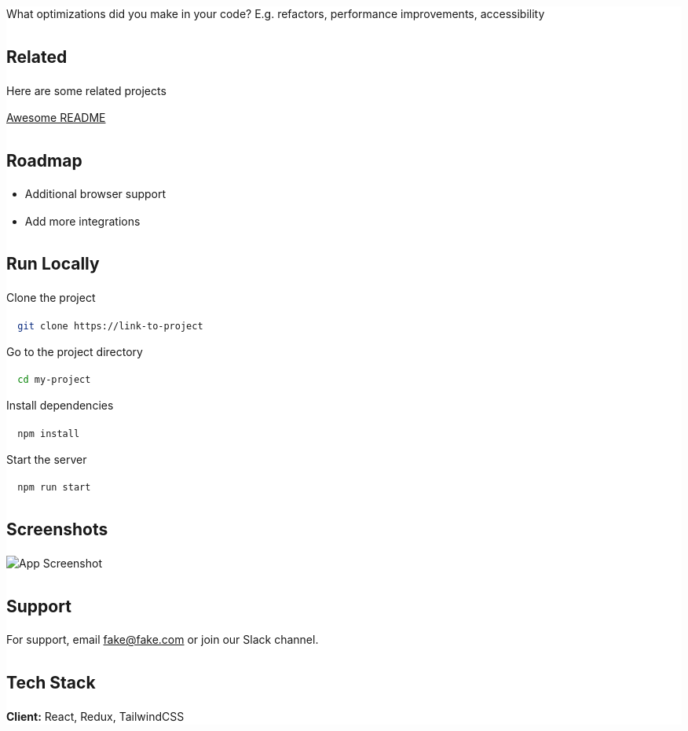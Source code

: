 What optimizations did you make in your code? E.g. refactors, performance improvements, accessibility


## Related

Here are some related projects

[Awesome README](https://github.com/matiassingers/awesome-readme)


## Roadmap

- Additional browser support

- Add more integrations


## Run Locally

Clone the project

```bash
  git clone https://link-to-project
```

Go to the project directory

```bash
  cd my-project
```

Install dependencies

```bash
  npm install
```

Start the server

```bash
  npm run start
```


## Screenshots

![App Screenshot](https://via.placeholder.com/468x300?text=App+Screenshot+Here)


## Support

For support, email fake@fake.com or join our Slack channel.


## Tech Stack

**Client:** React, Redux, TailwindCSS
